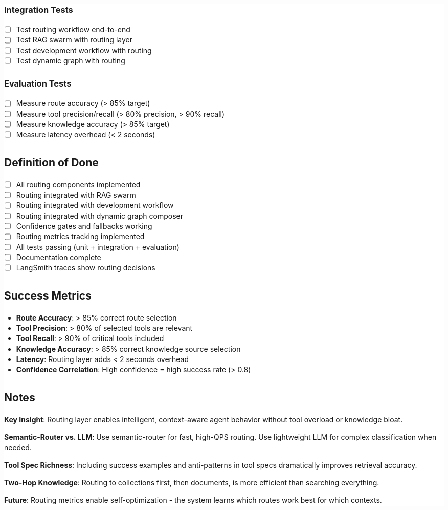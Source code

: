 ### Integration Tests
- [ ] Test routing workflow end-to-end
- [ ] Test RAG swarm with routing layer
- [ ] Test development workflow with routing
- [ ] Test dynamic graph with routing

### Evaluation Tests
- [ ] Measure route accuracy (> 85% target)
- [ ] Measure tool precision/recall (> 80% precision, > 90% recall)
- [ ] Measure knowledge accuracy (> 85% target)
- [ ] Measure latency overhead (< 2 seconds)

## Definition of Done

- [ ] All routing components implemented
- [ ] Routing integrated with RAG swarm
- [ ] Routing integrated with development workflow
- [ ] Routing integrated with dynamic graph composer
- [ ] Confidence gates and fallbacks working
- [ ] Routing metrics tracking implemented
- [ ] All tests passing (unit + integration + evaluation)
- [ ] Documentation complete
- [ ] LangSmith traces show routing decisions

## Success Metrics

- **Route Accuracy**: > 85% correct route selection
- **Tool Precision**: > 80% of selected tools are relevant
- **Tool Recall**: > 90% of critical tools included
- **Knowledge Accuracy**: > 85% correct knowledge source selection
- **Latency**: Routing layer adds < 2 seconds overhead
- **Confidence Correlation**: High confidence = high success rate (> 0.8)

## Notes

**Key Insight**: Routing layer enables intelligent, context-aware agent behavior without tool overload or knowledge bloat.

**Semantic-Router vs. LLM**: Use semantic-router for fast, high-QPS routing. Use lightweight LLM for complex classification when needed.

**Tool Spec Richness**: Including success examples and anti-patterns in tool specs dramatically improves retrieval accuracy.

**Two-Hop Knowledge**: Routing to collections first, then documents, is more efficient than searching everything.

**Future**: Routing metrics enable self-optimization - the system learns which routes work best for which contexts.

